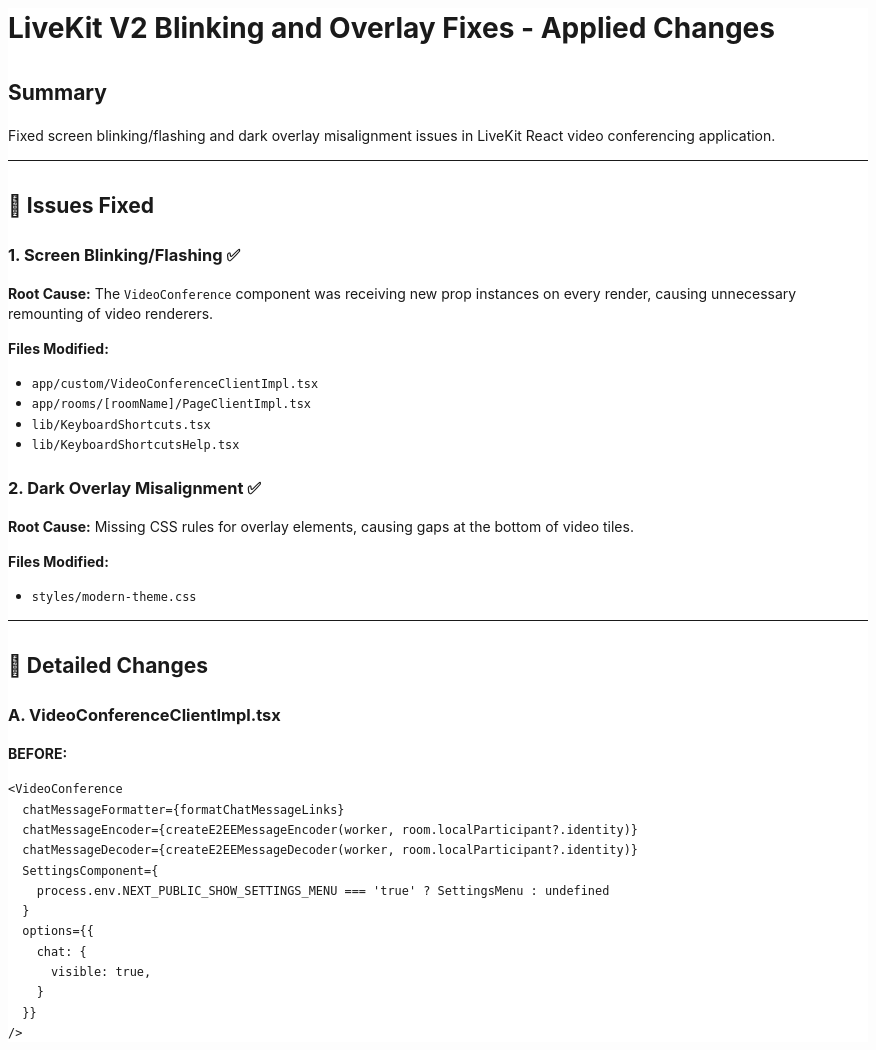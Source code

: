 # LiveKit V2 Blinking and Overlay Fixes - Applied Changes

## Summary
Fixed screen blinking/flashing and dark overlay misalignment issues in LiveKit React video conferencing application.

---

## 🎯 Issues Fixed

### 1. Screen Blinking/Flashing ✅
**Root Cause:** The `VideoConference` component was receiving new prop instances on every render, causing unnecessary remounting of video renderers.

**Files Modified:**
- `app/custom/VideoConferenceClientImpl.tsx`
- `app/rooms/[roomName]/PageClientImpl.tsx`
- `lib/KeyboardShortcuts.tsx`
- `lib/KeyboardShortcutsHelp.tsx`

### 2. Dark Overlay Misalignment ✅
**Root Cause:** Missing CSS rules for overlay elements, causing gaps at the bottom of video tiles.

**Files Modified:**
- `styles/modern-theme.css`

---

## 📝 Detailed Changes

### A. VideoConferenceClientImpl.tsx

**BEFORE:**
```tsx
<VideoConference
  chatMessageFormatter={formatChatMessageLinks}
  chatMessageEncoder={createE2EEMessageEncoder(worker, room.localParticipant?.identity)}
  chatMessageDecoder={createE2EEMessageDecoder(worker, room.localParticipant?.identity)}
  SettingsComponent={
    process.env.NEXT_PUBLIC_SHOW_SETTINGS_MENU === 'true' ? SettingsMenu : undefined
  }
  options={{
    chat: {
      visible: true,
    }
  }}
/>
```
